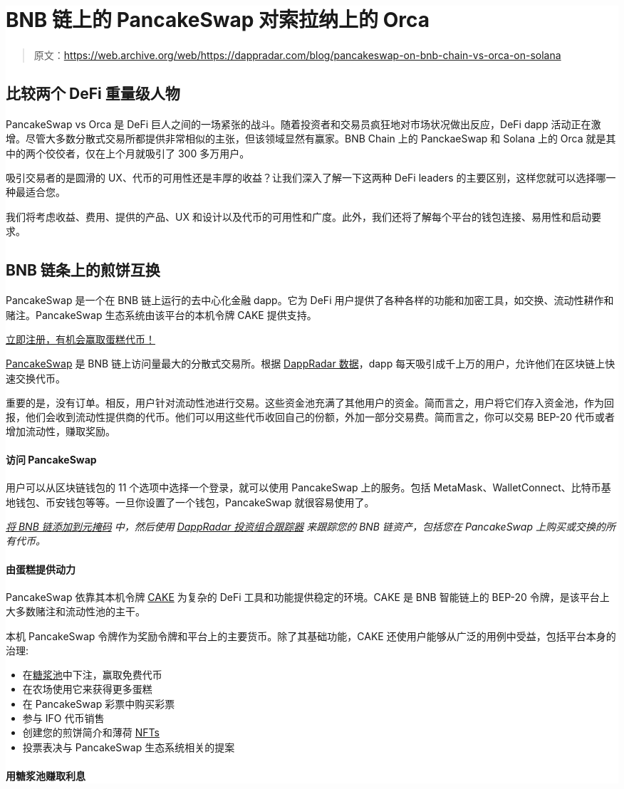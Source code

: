 # BNB 链上的 PancakeSwap 对索拉纳上的 Orca

> 原文：<https://web.archive.org/web/https://dappradar.com/blog/pancakeswap-on-bnb-chain-vs-orca-on-solana>

## 比较两个 DeFi 重量级人物

PancakeSwap vs Orca 是 DeFi 巨人之间的一场紧张的战斗。随着投资者和交易员疯狂地对市场状况做出反应，DeFi dapp 活动正在激增。尽管大多数分散式交易所都提供非常相似的主张，但该领域显然有赢家。BNB Chain 上的 PanckaeSwap 和 Solana 上的 Orca 就是其中的两个佼佼者，仅在上个月就吸引了 300 多万用户。

吸引交易者的是圆滑的 UX、代币的可用性还是丰厚的收益？让我们深入了解一下这两种 DeFi leaders 的主要区别，这样您就可以选择哪一种最适合您。

我们将考虑收益、费用、提供的产品、UX 和设计以及代币的可用性和广度。此外，我们还将了解每个平台的钱包连接、易用性和启动要求。

## BNB 链条上的煎饼互换

PancakeSwap 是一个在 BNB 链上运行的去中心化金融 dapp。它为 DeFi 用户提供了各种各样的功能和加密工具，如交换、流动性耕作和赌注。PancakeSwap 生态系统由该平台的本机令牌 CAKE 提供支持。

[立即注册，有机会赢取蛋糕代币！](https://web.archive.org/web/20220705005907/https://dappradar.com/hub/airdrops/88)

[PancakeSwap](https://web.archive.org/web/20220705005907/https://dappradar.com/binance-smart-chain/defi/pancakeswap) 是 BNB 链上访问量最大的分散式交易所。根据 [DappRadar 数据](https://web.archive.org/web/20220705005907/https://dappradar.com/rankings/protocol/binance-smart-chain)，dapp 每天吸引成千上万的用户，允许他们在区块链上快速交换代币。

重要的是，没有订单。相反，用户针对流动性池进行交易。这些资金池充满了其他用户的资金。简而言之，用户将它们存入资金池，作为回报，他们会收到流动性提供商的代币。他们可以用这些代币收回自己的份额，外加一部分交易费。简而言之，你可以交易 BEP-20 代币或者增加流动性，赚取奖励。

#### 访问 PancakeSwap

用户可以从区块链钱包的 11 个选项中选择一个登录，就可以使用 PancakeSwap 上的服务。包括 MetaMask、WalletConnect、比特币基地钱包、币安钱包等等。一旦你设置了一个钱包，PancakeSwap 就很容易使用了。

[*将 BNB 链添加到元掩码*](https://web.archive.org/web/20220705005907/https://www.youtube.com/watch?v=acWrJt7GRGg) *中，然后使用* [*DappRadar 投资组合跟踪器*](https://web.archive.org/web/20220705005907/https://dappradar.com/hub/wallet) *来跟踪您的 BNB 链资产，包括您在 PancakeSwap 上购买或交换的所有代币。*

#### 由蛋糕提供动力

PancakeSwap 依靠其本机令牌 [CAKE](https://web.archive.org/web/20220705005907/https://dappradar.com/hub/token/bsc/CAKE) 为复杂的 DeFi 工具和功能提供稳定的环境。CAKE 是 BNB 智能链上的 BEP-20 令牌，是该平台上大多数赌注和流动性池的主干。

本机 PancakeSwap 令牌作为奖励令牌和平台上的主要货币。除了其基础功能，CAKE 还使用户能够从广泛的用例中受益，包括平台本身的治理:

*   在[糖浆池](https://web.archive.org/web/20220705005907/https://dappradar.com/blog/pancakeswap-and-its-native-cake-token)中下注，赢取免费代币
*   在农场使用它来获得更多蛋糕
*   在 PancakeSwap 彩票中购买彩票
*   参与 IFO 代币销售
*   创建您的煎饼简介和薄荷 [NFTs](https://web.archive.org/web/20220705005907/https://dappradar.com/hub/wallet/bsc/0x0ed1e02164a2a9fad7a9f9b5b9e71694c3fad7f2/nfts)
*   投票表决与 PancakeSwap 生态系统相关的提案

#### 用糖浆池赚取利息
